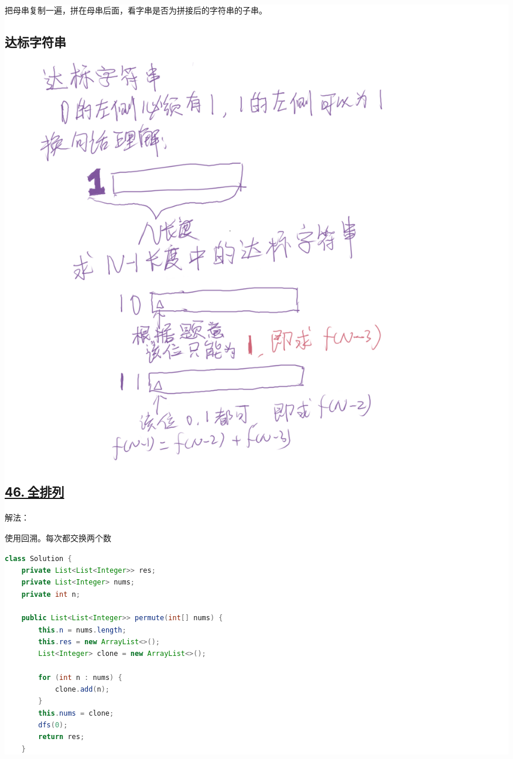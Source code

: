 把母串复制一遍，拼在母串后面，看字串是否为拼接后的字符串的子串。

## 达标字符串

![1](达标字符串/1.png)

## [46. 全排列](https://leetcode.cn/problems/permutations/)

解法：

使用回溯。每次都交换两个数

```java
class Solution {
    private List<List<Integer>> res;
    private List<Integer> nums;
    private int n;
    
    public List<List<Integer>> permute(int[] nums) {
        this.n = nums.length;
        this.res = new ArrayList<>();
        List<Integer> clone = new ArrayList<>();

        for (int n : nums) {
            clone.add(n);
        }
        this.nums = clone;
        dfs(0);
        return res;
    }
```